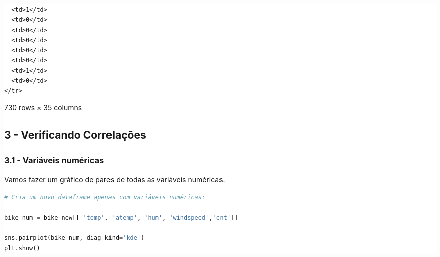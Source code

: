       <td>1</td>
      <td>0</td>
      <td>0</td>
      <td>0</td>
      <td>0</td>
      <td>0</td>
      <td>1</td>
      <td>0</td>
    </tr>
  </tbody>
</table>
<p>730 rows × 35 columns</p>
</div>



## 3 - Verificando Correlações

### 3.1 - Variáveis numéricas 

Vamos fazer um gráfico de pares de todas as variáveis numéricas.


```python
# Cria um novo dataframe apenas com variáveis numéricas:

bike_num = bike_new[[ 'temp', 'atemp', 'hum', 'windspeed','cnt']]

sns.pairplot(bike_num, diag_kind='kde')
plt.show()
```


    